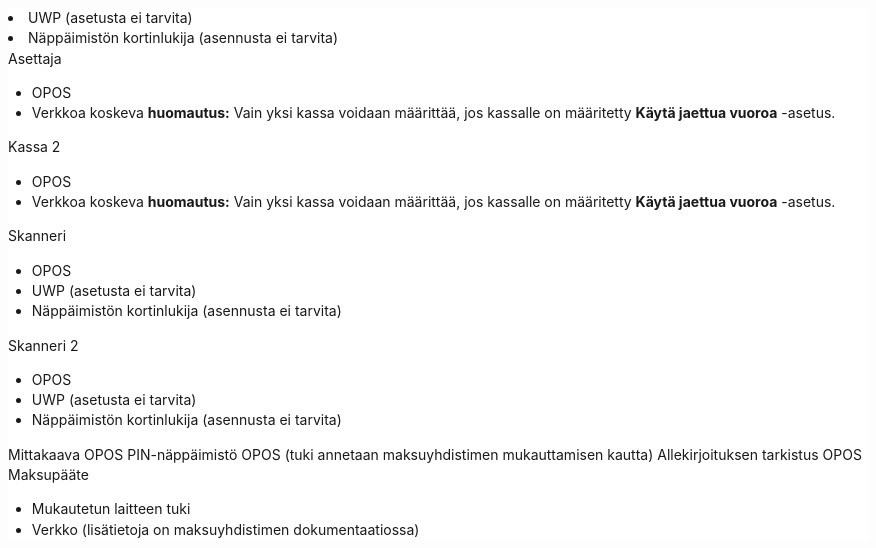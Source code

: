 <li>UWP (asetusta ei tarvita)</li>
<li>Näppäimistön kortinlukija (asennusta ei tarvita)</li>
</ul></td>
</tr>
<tr class="even">
<td>Asettaja</td>
<td><ul>
<li>OPOS</li>
<li>Verkkoa koskeva <strong>huomautus:</strong> Vain yksi kassa voidaan määrittää, jos kassalle on määritetty <strong>Käytä jaettua vuoroa</strong> -asetus.</li>
</ul></td>
</tr>
<tr class="odd">
<td>Kassa 2</td>
<td><ul>
<li>OPOS</li>
<li>Verkkoa koskeva <strong>huomautus:</strong> Vain yksi kassa voidaan määrittää, jos kassalle on määritetty <strong>Käytä jaettua vuoroa</strong> -asetus.</li>
</ul></td>
</tr>
<tr class="even">
<td>Skanneri</td>
<td><ul>
<li>OPOS</li>
<li>UWP (asetusta ei tarvita)</li>
<li>Näppäimistön kortinlukija (asennusta ei tarvita)</li>
</ul></td>
</tr>
<tr class="odd">
<td>Skanneri 2</td>
<td><ul>
<li>OPOS</li>
<li>UWP (asetusta ei tarvita)</li>
<li>Näppäimistön kortinlukija (asennusta ei tarvita)</li>
</ul></td>
</tr>
<tr class="even">
<td>Mittakaava</td>
<td>OPOS</td>
</tr>
<tr class="odd">
<td>PIN-näppäimistö</td>
<td>OPOS (tuki annetaan maksuyhdistimen mukauttamisen kautta)</td>
</tr>
<tr class="even">
<td>Allekirjoituksen tarkistus</td>
<td>OPOS</td>
</tr>
<tr class="odd">
<td>Maksupääte</td>
<td><ul>
<li>Mukautetun laitteen tuki</li>
<li>Verkko (lisätietoja on maksuyhdistimen dokumentaatiossa)</li>
</ul></td>
</tr>
</tbody>
</table>
